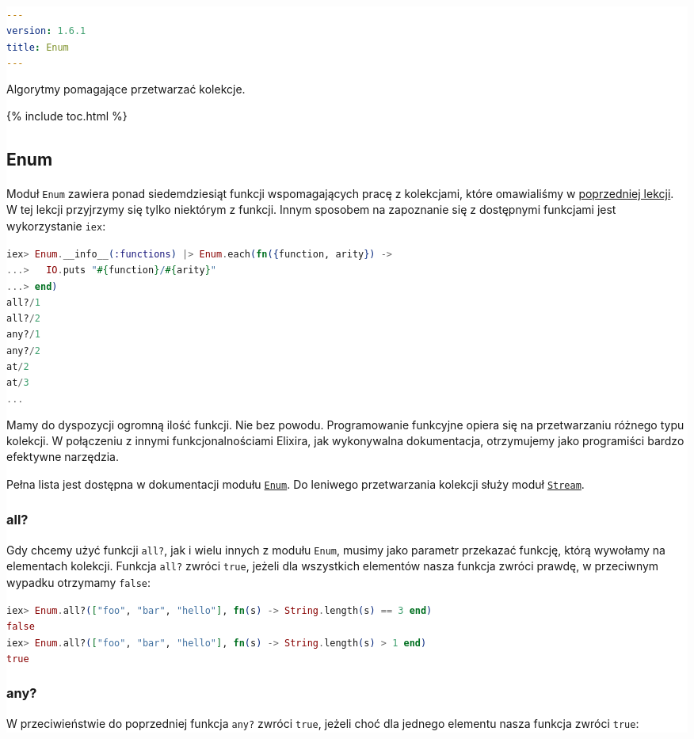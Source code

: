 ```yaml
---
version: 1.6.1
title: Enum
---
```


Algorytmy pomagające przetwarzać kolekcje.

{% include toc.html %}

## Enum

Moduł `Enum` zawiera ponad siedemdziesiąt funkcji wspomagających pracę z kolekcjami, które omawialiśmy w [poprzedniej lekcji](./collections/). W tej lekcji przyjrzymy się tylko niektórym z funkcji. Innym sposobem na zapoznanie się z dostępnymi funkcjami jest wykorzystanie `iex`:

```elixir
iex> Enum.__info__(:functions) |> Enum.each(fn({function, arity}) ->
...>   IO.puts "#{function}/#{arity}"
...> end)
all?/1
all?/2
any?/1
any?/2
at/2
at/3
...
```

Mamy do dyspozycji ogromną ilość funkcji. Nie bez powodu. Programowanie funkcyjne opiera się na przetwarzaniu różnego typu kolekcji. W połączeniu z innymi funkcjonalnościami Elixira, jak wykonywalna dokumentacja, otrzymujemy jako programiści bardzo efektywne narzędzia.

Pełna lista jest dostępna w dokumentacji modułu [`Enum`](https://hexdocs.pm/elixir/Enum.html). Do leniwego przetwarzania kolekcji służy moduł [`Stream`](https://hexdocs.pm/elixir/Stream.html).

### all?

Gdy chcemy użyć funkcji `all?`, jak i wielu innych z modułu `Enum`, musimy jako parametr przekazać funkcję, którą wywołamy na elementach kolekcji. Funkcja `all?` zwróci `true`, jeżeli dla wszystkich elementów nasza funkcja zwróci prawdę, w przeciwnym wypadku otrzymamy `false`:

```elixir
iex> Enum.all?(["foo", "bar", "hello"], fn(s) -> String.length(s) == 3 end)
false
iex> Enum.all?(["foo", "bar", "hello"], fn(s) -> String.length(s) > 1 end)
true
```

### any?

W przeciwieństwie do poprzedniej funkcja `any?` zwróci `true`, jeżeli choć dla jednego elementu nasza funkcja zwróci `true`:
